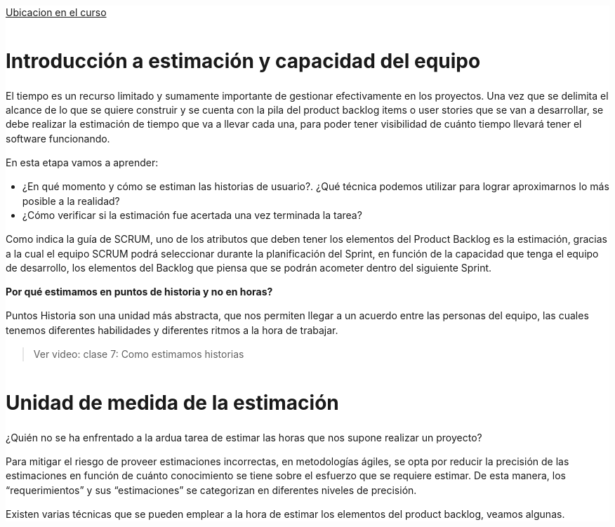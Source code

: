 [Ubicacion en el curso](https://view.genial.ly/6113b1a92b9ab20d958a5fe2)

# Introducción a estimación y capacidad del equipo

El tiempo es un recurso limitado y sumamente importante de gestionar efectivamente en los proyectos. Una vez que se delimita el alcance de lo que se quiere construir y se cuenta con la pila del product backlog items o user stories que se van a desarrollar, se debe realizar la estimación de tiempo que va a llevar cada una, para poder tener visibilidad de cuánto tiempo llevará tener el software funcionando.

En esta etapa vamos a aprender:

- ¿En qué momento y cómo se estiman las historias de usuario?. ¿Qué técnica podemos utilizar para lograr aproximarnos lo más posible a la realidad?
- ¿Cómo verificar si la estimación fue acertada una vez terminada la tarea?

Como indica la guía de SCRUM, uno de los atributos que deben tener los elementos del Product Backlog es la estimación, gracias a la cual el equipo SCRUM podrá seleccionar durante la planificación del Sprint, en función de la capacidad que tenga el equipo de desarrollo, los elementos del Backlog que piensa que se podrán acometer dentro del siguiente Sprint.

**Por qué estimamos en puntos de historia y no en horas?**

Puntos Historia son una unidad más abstracta, que nos permiten llegar a un acuerdo entre las personas del equipo, las cuales tenemos diferentes habilidades y diferentes ritmos a la hora de trabajar.

> Ver video: clase 7: Como estimamos historias

# Unidad de medida de la estimación

¿Quién no se ha enfrentado a la ardua tarea de estimar las horas que nos supone realizar un proyecto?

Para mitigar el riesgo de proveer estimaciones incorrectas, en metodologías ágiles, se opta por reducir la precisión de las estimaciones en función de cuánto conocimiento se tiene sobre el esfuerzo que se requiere estimar. De esta manera, los “requerimientos” y sus “estimaciones” se categorizan en diferentes niveles de precisión.

Existen varias técnicas que se pueden emplear a la hora de estimar los elementos del product backlog, veamos algunas.
